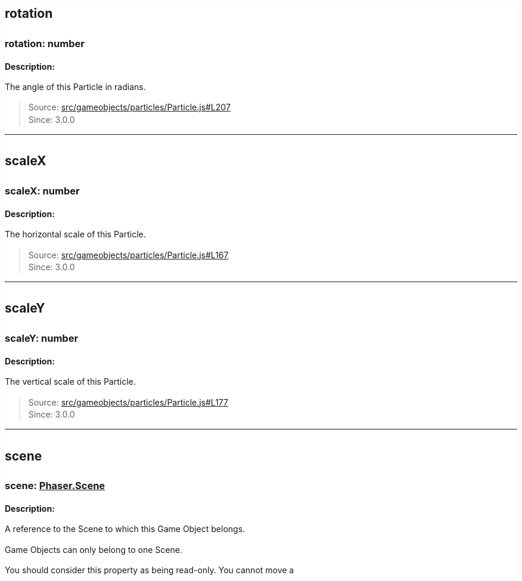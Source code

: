 
## rotation

### rotation: number

**Description:**

The angle of this Particle in radians.

> Source: [src/gameobjects/particles/Particle.js#L207](https://github.com/phaserjs/phaser/blob/v3.87.0/src/gameobjects/particles/Particle.js#L207)  
> Since: 3.0.0

---

## scaleX

### scaleX: number

**Description:**

The horizontal scale of this Particle.

> Source: [src/gameobjects/particles/Particle.js#L167](https://github.com/phaserjs/phaser/blob/v3.87.0/src/gameobjects/particles/Particle.js#L167)  
> Since: 3.0.0

---

## scaleY

### scaleY: number

**Description:**

The vertical scale of this Particle.

> Source: [src/gameobjects/particles/Particle.js#L177](https://github.com/phaserjs/phaser/blob/v3.87.0/src/gameobjects/particles/Particle.js#L177)  
> Since: 3.0.0

---

## scene

### scene: [Phaser.Scene](scene.md)

**Description:**

A reference to the Scene to which this Game Object belongs.

Game Objects can only belong to one Scene.

You should consider this property as being read-only. You cannot move a

